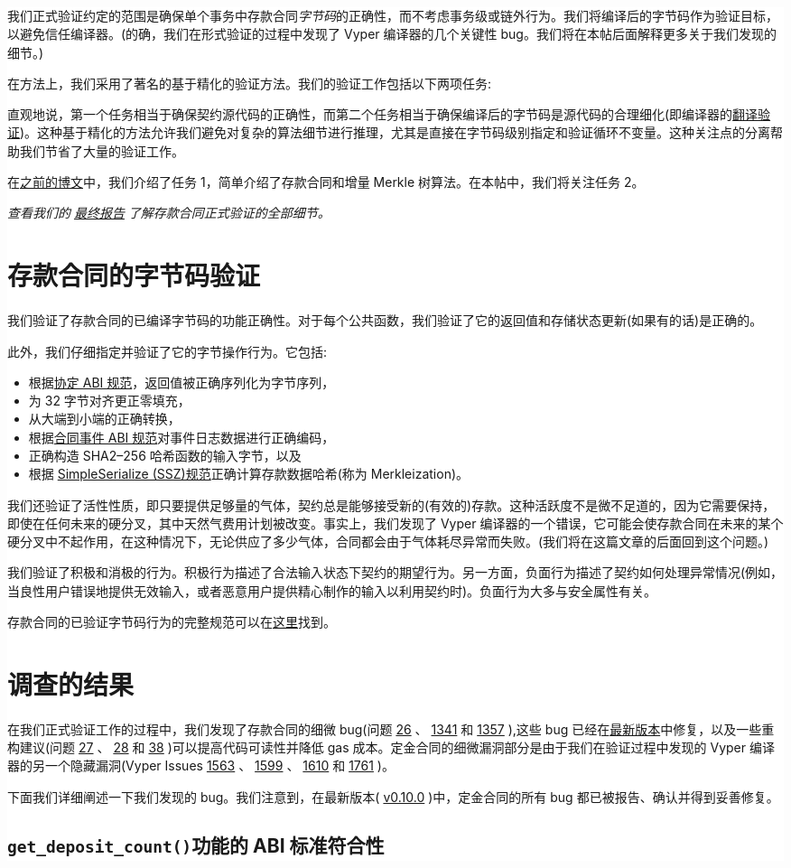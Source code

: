 我们正式验证约定的范围是确保单个事务中存款合同*字节码*的正确性，而不考虑事务级或链外行为。我们将编译后的字节码作为验证目标，以避免信任编译器。(的确，我们在形式验证的过程中发现了 Vyper 编译器的几个关键性 bug。我们将在本帖后面解释更多关于我们发现的细节。)

在方法上，我们采用了著名的基于精化的验证方法。我们的验证工作包括以下两项任务:

直观地说，第一个任务相当于确保契约源代码的正确性，而第二个任务相当于确保编译后的字节码是源代码的合理细化(即编译器的[翻译验证](https://link.springer.com/chapter/10.1007/BFb0054170))。这种基于精化的方法允许我们避免对复杂的算法细节进行推理，尤其是直接在字节码级别指定和验证循环不变量。这种关注点的分离帮助我们节省了大量的验证工作。

在[之前的博文](https://runtimeverification.com/blog/formal-verification-of-ethereum-2-0-deposit-contract-part-1/)中，我们介绍了任务 1，简单介绍了存款合同和增量 Merkle 树算法。在本帖中，我们将关注任务 2。

*查看我们的* [*最终报告*](https://github.com/runtimeverification/verified-smart-contracts/blob/master/deposit/deposit-formal-verification.pdf) *了解存款合同正式验证的全部细节。*

# 存款合同的字节码验证

我们验证了存款合同的已编译字节码的功能正确性。对于每个公共函数，我们验证了它的返回值和存储状态更新(如果有的话)是正确的。

此外，我们仔细指定并验证了它的字节操作行为。它包括:

*   根据[协定 ABI 规范](https://solidity.readthedocs.io/en/v0.6.1/abi-spec.html)，返回值被正确序列化为字节序列，
*   为 32 字节对齐更正零填充，
*   从大端到小端的正确转换，
*   根据[合同事件 ABI 规范](https://solidity.readthedocs.io/en/v0.6.1/abi-spec.html#events)对事件日志数据进行正确编码，
*   正确构造 SHA2–256 哈希函数的输入字节，以及
*   根据 [SimpleSerialize (SSZ)规范](https://github.com/ethereum/eth2.0-specs/tree/dev/ssz)正确计算存款数据哈希(称为 Merkleization)。

我们还验证了活性性质，即只要提供足够量的气体，契约总是能够接受新的(有效的)存款。这种活跃度不是微不足道的，因为它需要保持，即使在任何未来的硬分叉，其中天然气费用计划被改变。事实上，我们发现了 Vyper 编译器的一个错误，它可能会使存款合同在未来的某个硬分叉中不起作用，在这种情况下，无论供应了多少气体，合同都会由于气体耗尽异常而失败。(我们将在这篇文章的后面回到这个问题。)

我们验证了积极和消极的行为。积极行为描述了合法输入状态下契约的期望行为。另一方面，负面行为描述了契约如何处理异常情况(例如，当良性用户错误地提供无效输入，或者恶意用户提供精心制作的输入以利用契约时)。负面行为大多与安全属性有关。

存款合同的已验证字节码行为的完整规范可以在[这里](https://github.com/runtimeverification/verified-smart-contracts/blob/master/deposit/bytecode-verification/deposit-spec.ini.md)找到。

# 调查的结果

在我们正式验证工作的过程中，我们发现了存款合同的细微 bug(问题 [26](https://github.com/ethereum/deposit_contract/issues/26) 、 [1341](https://github.com/ethereum/eth2.0-specs/issues/1341) 和 [1357](https://github.com/ethereum/eth2.0-specs/issues/1357) ),这些 bug 已经在[最新版本](https://github.com/ethereum/eth2.0-specs/blob/v0.10.0/deposit_contract/contracts/validator_registration.vy)中修复，以及一些重构建议(问题 [27](https://github.com/ethereum/deposit_contract/issues/27) 、 [28](https://github.com/ethereum/deposit_contract/issues/28) 和 [38](https://github.com/ethereum/deposit_contract/issues/38) )可以提高代码可读性并降低 gas 成本。定金合同的细微漏洞部分是由于我们在验证过程中发现的 Vyper 编译器的另一个隐藏漏洞(Vyper Issues [1563](https://github.com/vyperlang/vyper/issues/1563) 、 [1599](https://github.com/vyperlang/vyper/issues/1599) 、 [1610](https://github.com/vyperlang/vyper/issues/1610) 和 [1761](https://github.com/vyperlang/vyper/issues/1761) )。

下面我们详细阐述一下我们发现的 bug。我们注意到，在最新版本( [v0.10.0](https://github.com/ethereum/eth2.0-specs/blob/v0.10.0/deposit_contract/contracts/validator_registration.vy) )中，定金合同的所有 bug 都已被报告、确认并得到妥善修复。

## `get_deposit_count()`功能的 ABI 标准符合性
